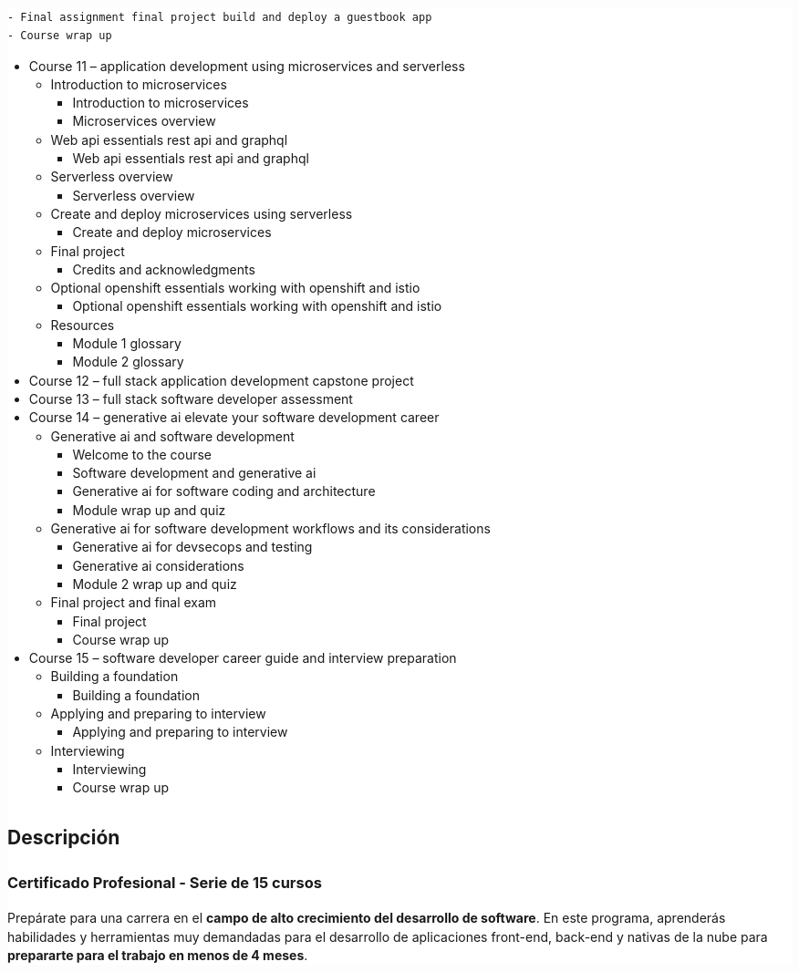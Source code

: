     - Final assignment final project build and deploy a guestbook app
    - Course wrap up
- Course 11 – application development using microservices and serverless
  - Introduction to microservices
    - Introduction to microservices
    - Microservices overview
  - Web api essentials rest api and graphql
    - Web api essentials rest api and graphql
  - Serverless overview
    - Serverless overview
  - Create and deploy microservices using serverless
    - Create and deploy microservices
  - Final project
    - Credits and acknowledgments
  - Optional openshift essentials working with openshift and istio
    - Optional openshift essentials working with openshift and istio
  - Resources
    - Module 1 glossary
    - Module 2 glossary
- Course 12 – full stack application development capstone project
- Course 13 – full stack software developer assessment
- Course 14 – generative ai   elevate your software development career
  - Generative ai and software development
    - Welcome to the course
    - Software development and generative ai
    - Generative ai for software coding and architecture
    - Module wrap up and quiz
  - Generative ai for software development workflows and its considerations
    - Generative ai for devsecops and testing
    - Generative ai considerations
    - Module 2 wrap up and quiz
  - Final project and final exam
    - Final project
    - Course wrap up
- Course 15 – software developer career guide and interview preparation
  - Building a foundation
    - Building a foundation
  - Applying and preparing to interview
    - Applying and preparing to interview
  - Interviewing
    - Interviewing
    - Course wrap up

## Descripción

### Certificado Profesional - Serie de 15 cursos

Prepárate para una carrera en el **campo de alto crecimiento del desarrollo de software**. En este programa, aprenderás habilidades y herramientas muy demandadas para el desarrollo de aplicaciones front-end, back-end y nativas de la nube para **prepararte para el trabajo en menos de 4 meses**.

